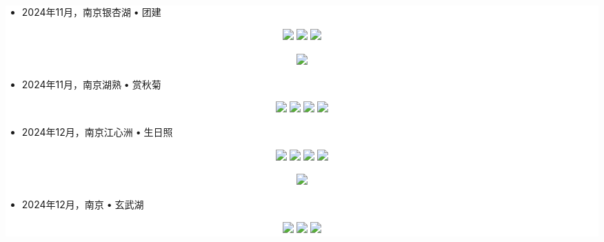 
* 2024年11月，南京银杏湖 • 团建

<div style="text-align: center;">
<p float="left">
  <img src="{{ site.url }}{{ site.baseurl }}/album/youyou/YXH_1.jpg" width="275" />
  <img src="{{ site.url }}{{ site.baseurl }}/album/youyou/YXH_3.jpg" width="275" /> 
  <img src="{{ site.url }}{{ site.baseurl }}/album/youyou/YXH_5.jpg" width="275" />
</p>
<p float="left">
  <img src="{{ site.url }}{{ site.baseurl }}/album/youyou/YXH_4.jpg" width="825" />
</p>
</div>

* 2024年11月，南京湖熟 • 赏秋菊

<div style="text-align: center;">
<p float="left">
  <img src="{{ site.url }}{{ site.baseurl }}/album/youyou/hs-1.jpg" width="200" />
  <img src="{{ site.url }}{{ site.baseurl }}/album/youyou/hs-3.jpg" width="200" /> 
  <img src="{{ site.url }}{{ site.baseurl }}/album/youyou/hs-6.jpg" width="200" />
  <img src="{{ site.url }}{{ site.baseurl }}/album/youyou/hs-8.jpg" width="200" />
</p>
</div>



* 2024年12月，南京江心洲 • 生日照

<div style="text-align: center;">
<p float="left">
  <img src="{{ site.url }}{{ site.baseurl }}/album/youyou/birthday-7.jpg" width="200" />
  <img src="{{ site.url }}{{ site.baseurl }}/album/youyou/birthday-8.jpg" width="200" /> 
  <img src="{{ site.url }}{{ site.baseurl }}/album/youyou/birthday-9.jpg" width="200" />
  <img src="{{ site.url }}{{ site.baseurl }}/album/youyou/birthday-12.jpg" width="200" />
</p>
<p float="left">
  <img src="{{ site.url }}{{ site.baseurl }}/album/youyou/birthday-11.jpg" width="800" />
</p>
</div>

* 2024年12月，南京 • 玄武湖

<div style="text-align: center;">
<p float="left">
  <img src="{{ site.url }}{{ site.baseurl }}/album/youyou/xwh-1.jpg" width="300" />
  <img src="{{ site.url }}{{ site.baseurl }}/album/youyou/xwh-2.jpg" width="300" /> 
  <img src="{{ site.url }}{{ site.baseurl }}/album/youyou/xwh-11.jpg" width="300" />
</p>
</div>


